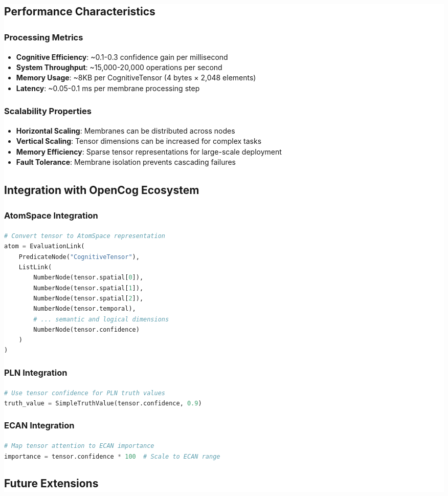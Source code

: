## Performance Characteristics

### Processing Metrics

- **Cognitive Efficiency**: ~0.1-0.3 confidence gain per millisecond
- **System Throughput**: ~15,000-20,000 operations per second
- **Memory Usage**: ~8KB per CognitiveTensor (4 bytes × 2,048 elements)
- **Latency**: ~0.05-0.1 ms per membrane processing step

### Scalability Properties

- **Horizontal Scaling**: Membranes can be distributed across nodes
- **Vertical Scaling**: Tensor dimensions can be increased for complex tasks
- **Memory Efficiency**: Sparse tensor representations for large-scale deployment
- **Fault Tolerance**: Membrane isolation prevents cascading failures

## Integration with OpenCog Ecosystem

### AtomSpace Integration

```python
# Convert tensor to AtomSpace representation
atom = EvaluationLink(
    PredicateNode("CognitiveTensor"),
    ListLink(
        NumberNode(tensor.spatial[0]),
        NumberNode(tensor.spatial[1]),
        NumberNode(tensor.spatial[2]),
        NumberNode(tensor.temporal),
        # ... semantic and logical dimensions
        NumberNode(tensor.confidence)
    )
)
```

### PLN Integration

```python
# Use tensor confidence for PLN truth values
truth_value = SimpleTruthValue(tensor.confidence, 0.9)
```

### ECAN Integration

```python
# Map tensor attention to ECAN importance
importance = tensor.confidence * 100  # Scale to ECAN range
```

## Future Extensions
